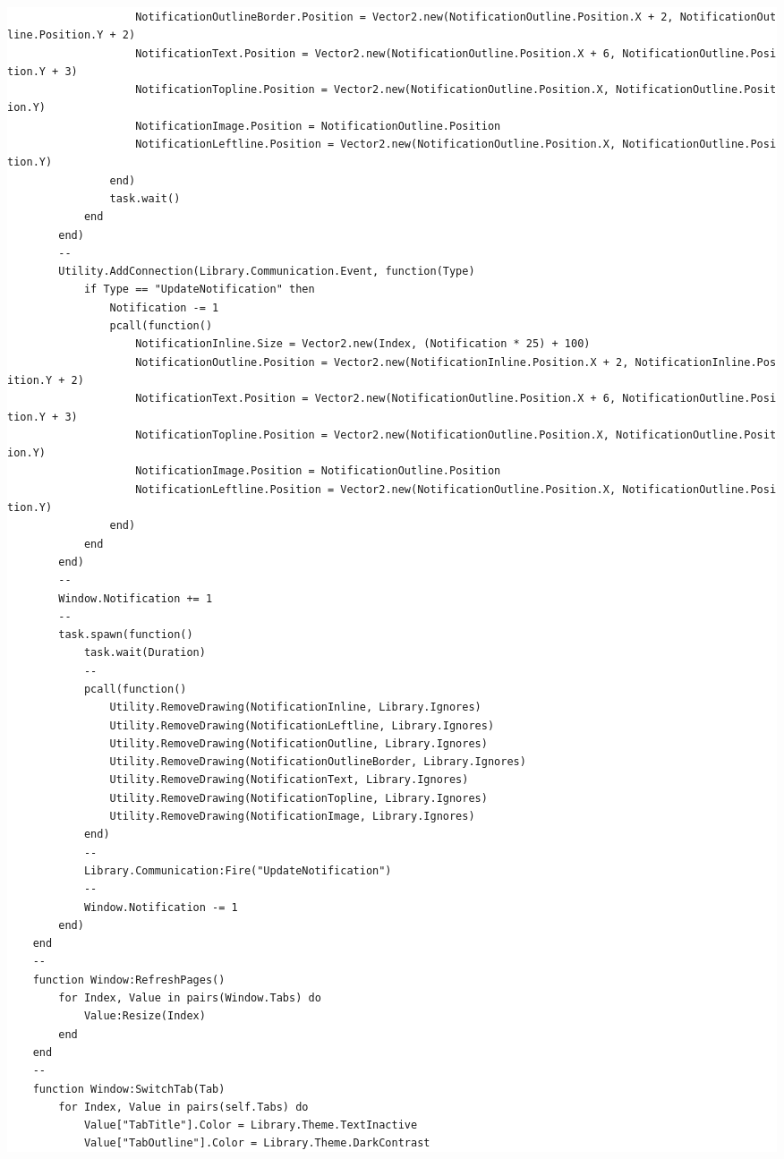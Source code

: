                         NotificationOutlineBorder.Position = Vector2.new(NotificationOutline.Position.X + 2, NotificationOutline.Position.Y + 2)
                        NotificationText.Position = Vector2.new(NotificationOutline.Position.X + 6, NotificationOutline.Position.Y + 3)
                        NotificationTopline.Position = Vector2.new(NotificationOutline.Position.X, NotificationOutline.Position.Y)
                        NotificationImage.Position = NotificationOutline.Position
                        NotificationLeftline.Position = Vector2.new(NotificationOutline.Position.X, NotificationOutline.Position.Y)
                    end)
                    task.wait()
                end
            end)
            --
            Utility.AddConnection(Library.Communication.Event, function(Type)
                if Type == "UpdateNotification" then
                    Notification -= 1
                    pcall(function()
                        NotificationInline.Size = Vector2.new(Index, (Notification * 25) + 100)
                        NotificationOutline.Position = Vector2.new(NotificationInline.Position.X + 2, NotificationInline.Position.Y + 2)
                        NotificationText.Position = Vector2.new(NotificationOutline.Position.X + 6, NotificationOutline.Position.Y + 3)
                        NotificationTopline.Position = Vector2.new(NotificationOutline.Position.X, NotificationOutline.Position.Y)
                        NotificationImage.Position = NotificationOutline.Position
                        NotificationLeftline.Position = Vector2.new(NotificationOutline.Position.X, NotificationOutline.Position.Y)
                    end)
                end
            end)
            --
            Window.Notification += 1
            --
            task.spawn(function()
                task.wait(Duration)
                --
                pcall(function()
                    Utility.RemoveDrawing(NotificationInline, Library.Ignores)
                    Utility.RemoveDrawing(NotificationLeftline, Library.Ignores)
                    Utility.RemoveDrawing(NotificationOutline, Library.Ignores)
                    Utility.RemoveDrawing(NotificationOutlineBorder, Library.Ignores)
                    Utility.RemoveDrawing(NotificationText, Library.Ignores)
                    Utility.RemoveDrawing(NotificationTopline, Library.Ignores)
                    Utility.RemoveDrawing(NotificationImage, Library.Ignores)
                end)
                --
                Library.Communication:Fire("UpdateNotification")
                --
                Window.Notification -= 1
            end)
        end
        --
        function Window:RefreshPages()
            for Index, Value in pairs(Window.Tabs) do
                Value:Resize(Index)
            end
        end
        --
        function Window:SwitchTab(Tab)
            for Index, Value in pairs(self.Tabs) do
                Value["TabTitle"].Color = Library.Theme.TextInactive
                Value["TabOutline"].Color = Library.Theme.DarkContrast
